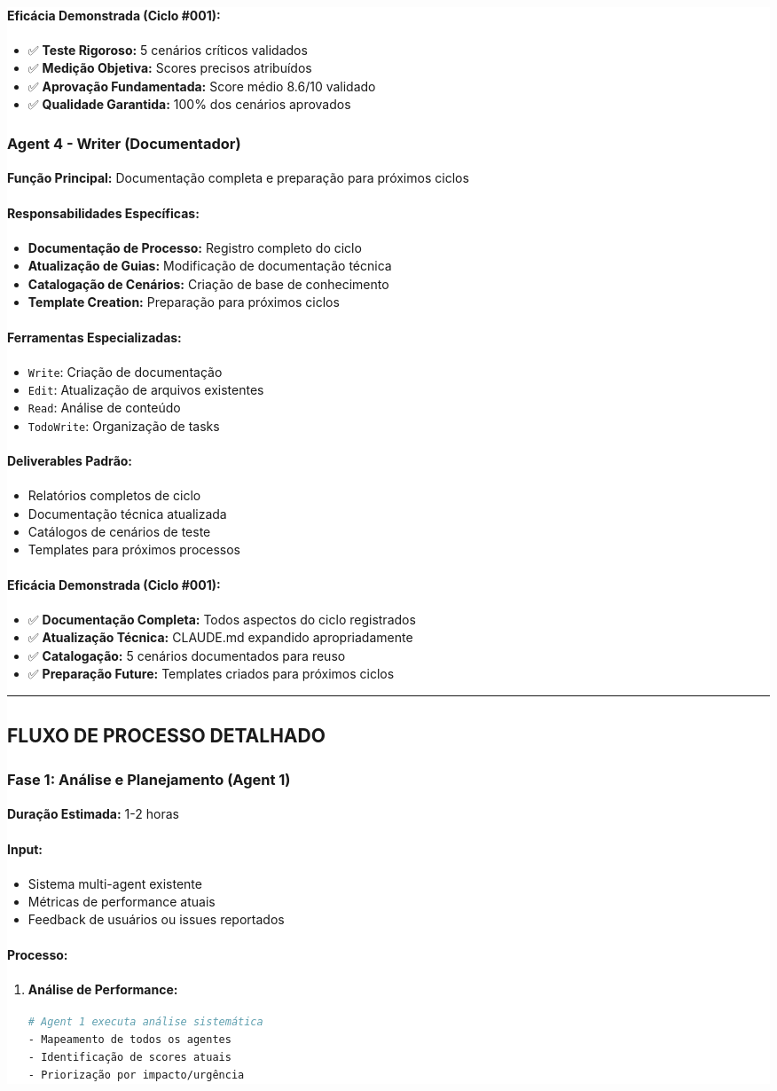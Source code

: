 #### Eficácia Demonstrada (Ciclo #001):
- ✅ **Teste Rigoroso:** 5 cenários críticos validados
- ✅ **Medição Objetiva:** Scores precisos atribuídos
- ✅ **Aprovação Fundamentada:** Score médio 8.6/10 validado
- ✅ **Qualidade Garantida:** 100% dos cenários aprovados

### Agent 4 - Writer (Documentador)
**Função Principal:** Documentação completa e preparação para próximos ciclos

#### Responsabilidades Específicas:
- **Documentação de Processo:** Registro completo do ciclo
- **Atualização de Guias:** Modificação de documentação técnica
- **Catalogação de Cenários:** Criação de base de conhecimento
- **Template Creation:** Preparação para próximos ciclos

#### Ferramentas Especializadas:
- `Write`: Criação de documentação
- `Edit`: Atualização de arquivos existentes
- `Read`: Análise de conteúdo
- `TodoWrite`: Organização de tasks

#### Deliverables Padrão:
- Relatórios completos de ciclo
- Documentação técnica atualizada
- Catálogos de cenários de teste
- Templates para próximos processos

#### Eficácia Demonstrada (Ciclo #001):
- ✅ **Documentação Completa:** Todos aspectos do ciclo registrados
- ✅ **Atualização Técnica:** CLAUDE.md expandido apropriadamente
- ✅ **Catalogação:** 5 cenários documentados para reuso
- ✅ **Preparação Future:** Templates criados para próximos ciclos

---

## FLUXO DE PROCESSO DETALHADO

### Fase 1: Análise e Planejamento (Agent 1)
**Duração Estimada:** 1-2 horas

#### Input:
- Sistema multi-agent existente
- Métricas de performance atuais
- Feedback de usuários ou issues reportados

#### Processo:
1. **Análise de Performance:**
   ```bash
   # Agent 1 executa análise sistemática
   - Mapeamento de todos os agentes
   - Identificação de scores atuais
   - Priorização por impacto/urgência
   ```
